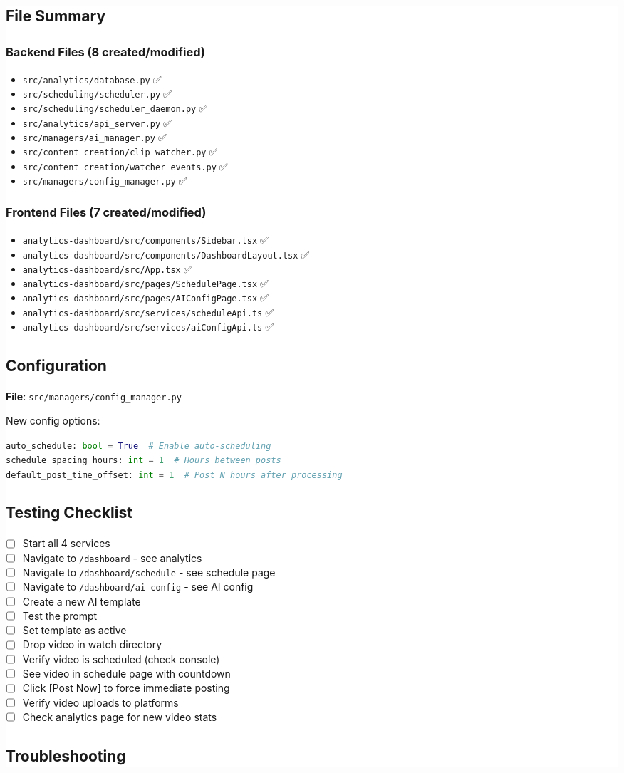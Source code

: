 ## File Summary

### Backend Files (8 created/modified)
- `src/analytics/database.py` ✅
- `src/scheduling/scheduler.py` ✅
- `src/scheduling/scheduler_daemon.py` ✅
- `src/analytics/api_server.py` ✅
- `src/managers/ai_manager.py` ✅
- `src/content_creation/clip_watcher.py` ✅
- `src/content_creation/watcher_events.py` ✅
- `src/managers/config_manager.py` ✅

### Frontend Files (7 created/modified)
- `analytics-dashboard/src/components/Sidebar.tsx` ✅
- `analytics-dashboard/src/components/DashboardLayout.tsx` ✅
- `analytics-dashboard/src/App.tsx` ✅
- `analytics-dashboard/src/pages/SchedulePage.tsx` ✅
- `analytics-dashboard/src/pages/AIConfigPage.tsx` ✅
- `analytics-dashboard/src/services/scheduleApi.ts` ✅
- `analytics-dashboard/src/services/aiConfigApi.ts` ✅

## Configuration

**File**: `src/managers/config_manager.py`

New config options:
```python
auto_schedule: bool = True  # Enable auto-scheduling
schedule_spacing_hours: int = 1  # Hours between posts
default_post_time_offset: int = 1  # Post N hours after processing
```

## Testing Checklist

- [ ] Start all 4 services
- [ ] Navigate to `/dashboard` - see analytics
- [ ] Navigate to `/dashboard/schedule` - see schedule page
- [ ] Navigate to `/dashboard/ai-config` - see AI config
- [ ] Create a new AI template
- [ ] Test the prompt
- [ ] Set template as active
- [ ] Drop video in watch directory
- [ ] Verify video is scheduled (check console)
- [ ] See video in schedule page with countdown
- [ ] Click [Post Now] to force immediate posting
- [ ] Verify video uploads to platforms
- [ ] Check analytics page for new video stats

## Troubleshooting
